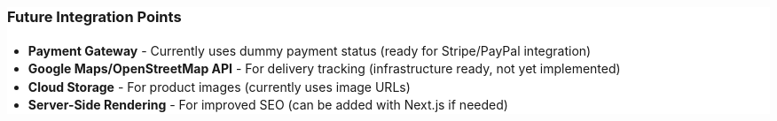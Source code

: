 ### Future Integration Points
- **Payment Gateway** - Currently uses dummy payment status (ready for Stripe/PayPal integration)
- **Google Maps/OpenStreetMap API** - For delivery tracking (infrastructure ready, not yet implemented)
- **Cloud Storage** - For product images (currently uses image URLs)
- **Server-Side Rendering** - For improved SEO (can be added with Next.js if needed)